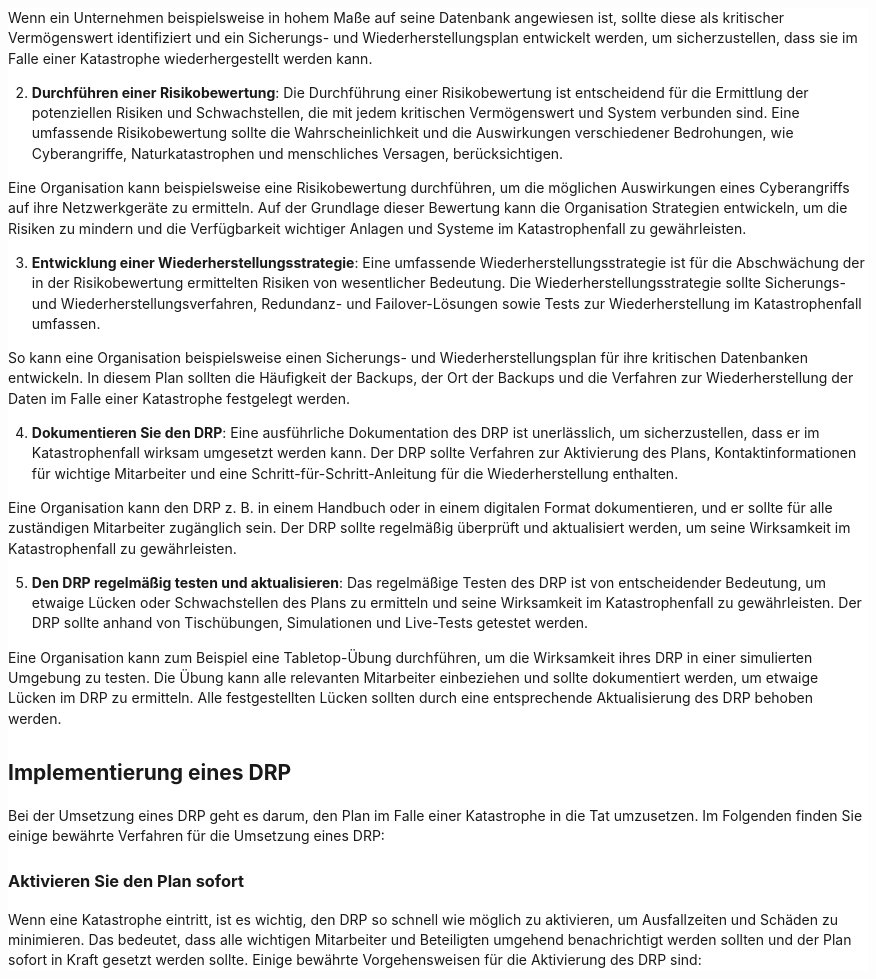 Wenn ein Unternehmen beispielsweise in hohem Maße auf seine Datenbank angewiesen ist, sollte diese als kritischer Vermögenswert identifiziert und ein Sicherungs- und Wiederherstellungsplan entwickelt werden, um sicherzustellen, dass sie im Falle einer Katastrophe wiederhergestellt werden kann.

2. **Durchführen einer Risikobewertung**: Die Durchführung einer Risikobewertung ist entscheidend für die Ermittlung der potenziellen Risiken und Schwachstellen, die mit jedem kritischen Vermögenswert und System verbunden sind. Eine umfassende Risikobewertung sollte die Wahrscheinlichkeit und die Auswirkungen verschiedener Bedrohungen, wie Cyberangriffe, Naturkatastrophen und menschliches Versagen, berücksichtigen.

Eine Organisation kann beispielsweise eine Risikobewertung durchführen, um die möglichen Auswirkungen eines Cyberangriffs auf ihre Netzwerkgeräte zu ermitteln. Auf der Grundlage dieser Bewertung kann die Organisation Strategien entwickeln, um die Risiken zu mindern und die Verfügbarkeit wichtiger Anlagen und Systeme im Katastrophenfall zu gewährleisten.

3. **Entwicklung einer Wiederherstellungsstrategie**: Eine umfassende Wiederherstellungsstrategie ist für die Abschwächung der in der Risikobewertung ermittelten Risiken von wesentlicher Bedeutung. Die Wiederherstellungsstrategie sollte Sicherungs- und Wiederherstellungsverfahren, Redundanz- und Failover-Lösungen sowie Tests zur Wiederherstellung im Katastrophenfall umfassen.

So kann eine Organisation beispielsweise einen Sicherungs- und Wiederherstellungsplan für ihre kritischen Datenbanken entwickeln. In diesem Plan sollten die Häufigkeit der Backups, der Ort der Backups und die Verfahren zur Wiederherstellung der Daten im Falle einer Katastrophe festgelegt werden.

4. **Dokumentieren Sie den DRP**: Eine ausführliche Dokumentation des DRP ist unerlässlich, um sicherzustellen, dass er im Katastrophenfall wirksam umgesetzt werden kann. Der DRP sollte Verfahren zur Aktivierung des Plans, Kontaktinformationen für wichtige Mitarbeiter und eine Schritt-für-Schritt-Anleitung für die Wiederherstellung enthalten.

Eine Organisation kann den DRP z. B. in einem Handbuch oder in einem digitalen Format dokumentieren, und er sollte für alle zuständigen Mitarbeiter zugänglich sein. Der DRP sollte regelmäßig überprüft und aktualisiert werden, um seine Wirksamkeit im Katastrophenfall zu gewährleisten.

5. **Den DRP regelmäßig testen und aktualisieren**: Das regelmäßige Testen des DRP ist von entscheidender Bedeutung, um etwaige Lücken oder Schwachstellen des Plans zu ermitteln und seine Wirksamkeit im Katastrophenfall zu gewährleisten. Der DRP sollte anhand von Tischübungen, Simulationen und Live-Tests getestet werden.

Eine Organisation kann zum Beispiel eine Tabletop-Übung durchführen, um die Wirksamkeit ihres DRP in einer simulierten Umgebung zu testen. Die Übung kann alle relevanten Mitarbeiter einbeziehen und sollte dokumentiert werden, um etwaige Lücken im DRP zu ermitteln. Alle festgestellten Lücken sollten durch eine entsprechende Aktualisierung des DRP behoben werden.

## Implementierung eines DRP

Bei der Umsetzung eines DRP geht es darum, den Plan im Falle einer Katastrophe in die Tat umzusetzen. Im Folgenden finden Sie einige bewährte Verfahren für die Umsetzung eines DRP:

### Aktivieren Sie den Plan sofort

Wenn eine Katastrophe eintritt, ist es wichtig, den DRP so schnell wie möglich zu aktivieren, um Ausfallzeiten und Schäden zu minimieren. Das bedeutet, dass alle wichtigen Mitarbeiter und Beteiligten umgehend benachrichtigt werden sollten und der Plan sofort in Kraft gesetzt werden sollte. Einige bewährte Vorgehensweisen für die Aktivierung des DRP sind:

